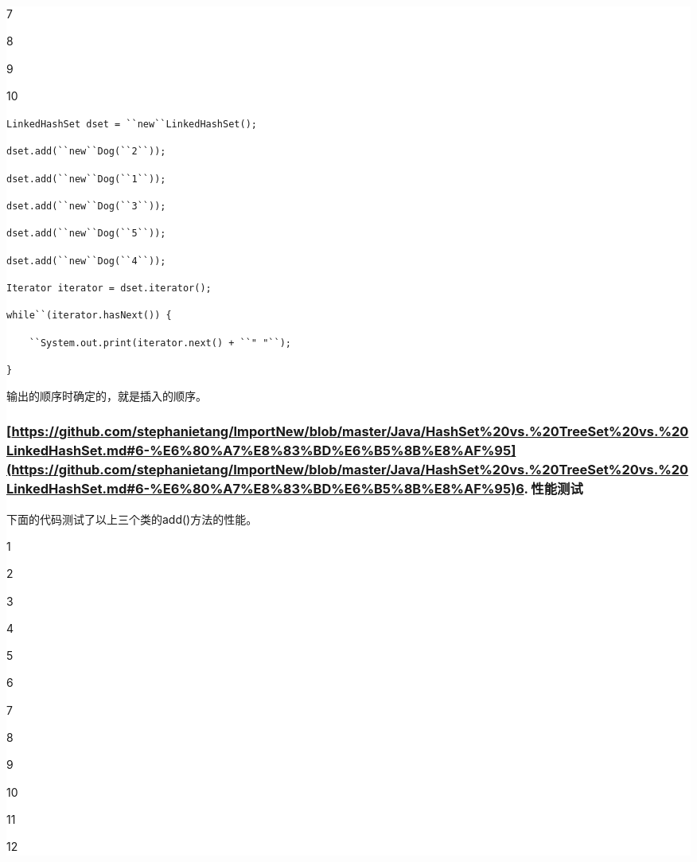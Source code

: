 7

8

9

10

`LinkedHashSet dset = ``new``LinkedHashSet();`

`dset.add(``new``Dog(``2``));`

`dset.add(``new``Dog(``1``));`

`dset.add(``new``Dog(``3``));`

`dset.add(``new``Dog(``5``));`

`dset.add(``new``Dog(``4``));`

`Iterator iterator = dset.iterator();`

`while``(iterator.hasNext()) {`

`    ``System.out.print(iterator.next() + ``" "``);`

`}`

输出的顺序时确定的，就是插入的顺序。

### [https://github.com/stephanietang/ImportNew/blob/master/Java/HashSet%20vs.%20TreeSet%20vs.%20LinkedHashSet.md#6-%E6%80%A7%E8%83%BD%E6%B5%8B%E8%AF%95](https://github.com/stephanietang/ImportNew/blob/master/Java/HashSet%20vs.%20TreeSet%20vs.%20LinkedHashSet.md#6-%E6%80%A7%E8%83%BD%E6%B5%8B%E8%AF%95)6. 性能测试

下面的代码测试了以上三个类的add()方法的性能。

1

2

3

4

5

6

7

8

9

10

11

12
